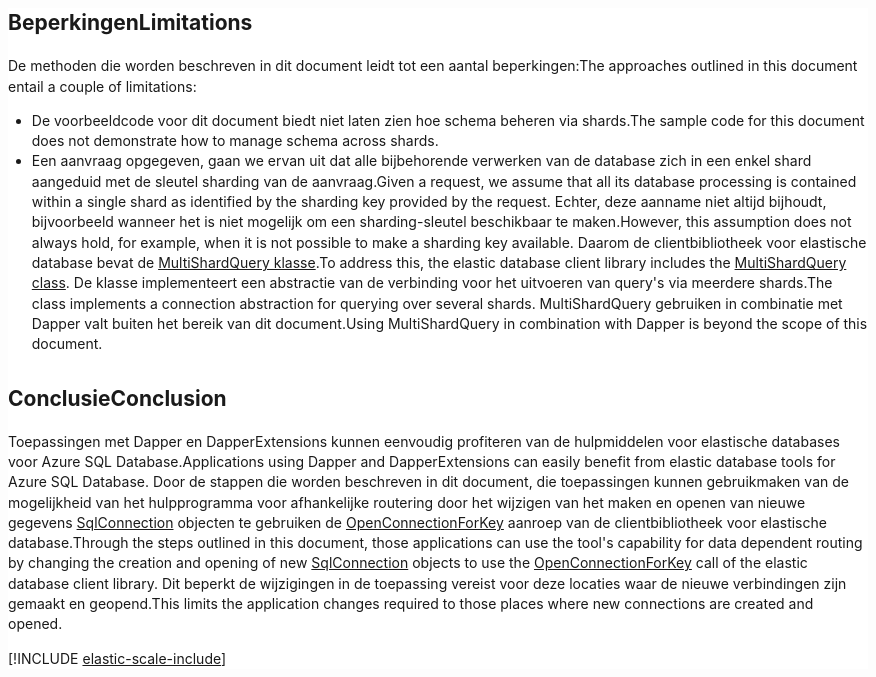 ## <a name="limitations"></a><span data-ttu-id="47ac4-181">Beperkingen</span><span class="sxs-lookup"><span data-stu-id="47ac4-181">Limitations</span></span>
<span data-ttu-id="47ac4-182">De methoden die worden beschreven in dit document leidt tot een aantal beperkingen:</span><span class="sxs-lookup"><span data-stu-id="47ac4-182">The approaches outlined in this document entail a couple of limitations:</span></span>

* <span data-ttu-id="47ac4-183">De voorbeeldcode voor dit document biedt niet laten zien hoe schema beheren via shards.</span><span class="sxs-lookup"><span data-stu-id="47ac4-183">The sample code for this document does not demonstrate how to manage schema across shards.</span></span>
* <span data-ttu-id="47ac4-184">Een aanvraag opgegeven, gaan we ervan uit dat alle bijbehorende verwerken van de database zich in een enkel shard aangeduid met de sleutel sharding van de aanvraag.</span><span class="sxs-lookup"><span data-stu-id="47ac4-184">Given a request, we assume that all its database processing is contained within a single shard as identified by the sharding key provided by the request.</span></span> <span data-ttu-id="47ac4-185">Echter, deze aanname niet altijd bijhoudt, bijvoorbeeld wanneer het is niet mogelijk om een sharding-sleutel beschikbaar te maken.</span><span class="sxs-lookup"><span data-stu-id="47ac4-185">However, this assumption does not always hold, for example, when it is not possible to make a sharding key available.</span></span> <span data-ttu-id="47ac4-186">Daarom de clientbibliotheek voor elastische database bevat de [MultiShardQuery klasse](http://msdn.microsoft.com/library/azure/microsoft.azure.sqldatabase.elasticscale.query.multishardexception.aspx).</span><span class="sxs-lookup"><span data-stu-id="47ac4-186">To address this, the elastic database client library includes the [MultiShardQuery class](http://msdn.microsoft.com/library/azure/microsoft.azure.sqldatabase.elasticscale.query.multishardexception.aspx).</span></span> <span data-ttu-id="47ac4-187">De klasse implementeert een abstractie van de verbinding voor het uitvoeren van query's via meerdere shards.</span><span class="sxs-lookup"><span data-stu-id="47ac4-187">The class implements a connection abstraction for querying over several shards.</span></span> <span data-ttu-id="47ac4-188">MultiShardQuery gebruiken in combinatie met Dapper valt buiten het bereik van dit document.</span><span class="sxs-lookup"><span data-stu-id="47ac4-188">Using MultiShardQuery in combination with Dapper is beyond the scope of this document.</span></span>

## <a name="conclusion"></a><span data-ttu-id="47ac4-189">Conclusie</span><span class="sxs-lookup"><span data-stu-id="47ac4-189">Conclusion</span></span>
<span data-ttu-id="47ac4-190">Toepassingen met Dapper en DapperExtensions kunnen eenvoudig profiteren van de hulpmiddelen voor elastische databases voor Azure SQL Database.</span><span class="sxs-lookup"><span data-stu-id="47ac4-190">Applications using Dapper and DapperExtensions can easily benefit from elastic database tools for Azure SQL Database.</span></span> <span data-ttu-id="47ac4-191">Door de stappen die worden beschreven in dit document, die toepassingen kunnen gebruikmaken van de mogelijkheid van het hulpprogramma voor afhankelijke routering door het wijzigen van het maken en openen van nieuwe gegevens [SqlConnection](http://msdn.microsoft.com/library/system.data.sqlclient.sqlconnection.aspx) objecten te gebruiken de [ OpenConnectionForKey](http://msdn.microsoft.com/library/azure/dn807226.aspx) aanroep van de clientbibliotheek voor elastische database.</span><span class="sxs-lookup"><span data-stu-id="47ac4-191">Through the steps outlined in this document, those applications can use the tool's capability for data dependent routing by changing the creation and opening of new [SqlConnection](http://msdn.microsoft.com/library/system.data.sqlclient.sqlconnection.aspx) objects to use the [OpenConnectionForKey](http://msdn.microsoft.com/library/azure/dn807226.aspx) call of the elastic database client library.</span></span> <span data-ttu-id="47ac4-192">Dit beperkt de wijzigingen in de toepassing vereist voor deze locaties waar de nieuwe verbindingen zijn gemaakt en geopend.</span><span class="sxs-lookup"><span data-stu-id="47ac4-192">This limits the application changes required to those places where new connections are created and opened.</span></span> 

[!INCLUDE [elastic-scale-include](../../includes/elastic-scale-include.md)]


[1]: ./media/sql-database-elastic-scale-working-with-dapper/dapperimage1.png
